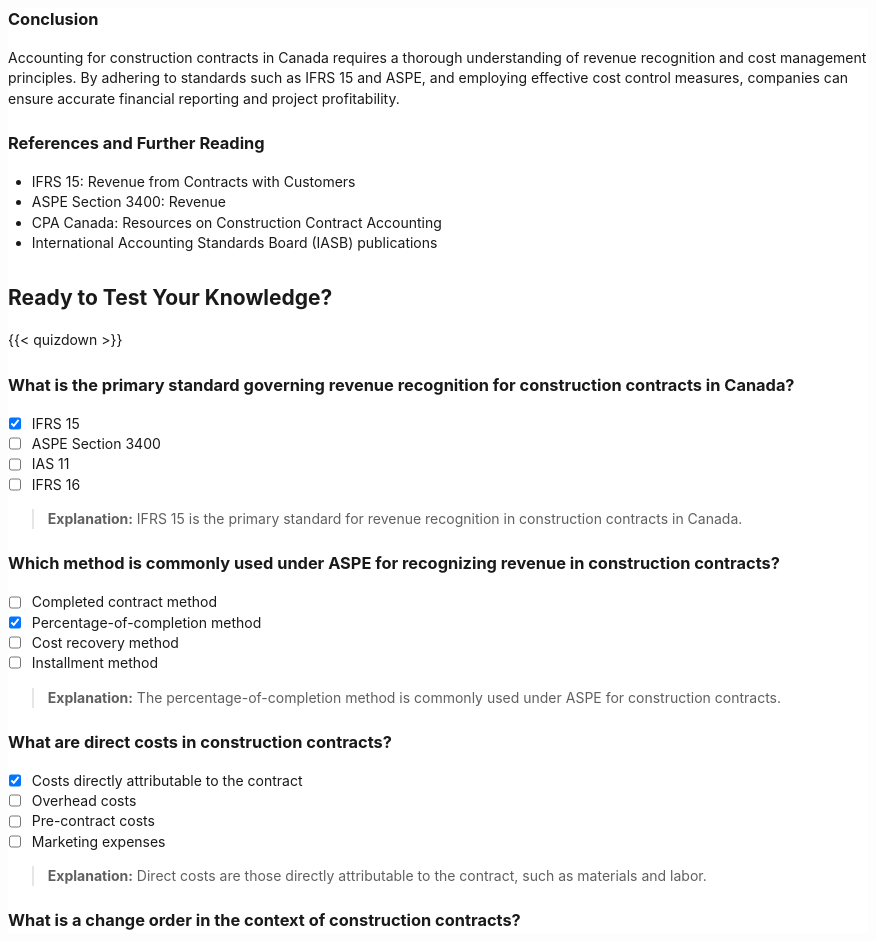 ### Conclusion

Accounting for construction contracts in Canada requires a thorough understanding of revenue recognition and cost management principles. By adhering to standards such as IFRS 15 and ASPE, and employing effective cost control measures, companies can ensure accurate financial reporting and project profitability.

### References and Further Reading

- IFRS 15: Revenue from Contracts with Customers
- ASPE Section 3400: Revenue
- CPA Canada: Resources on Construction Contract Accounting
- International Accounting Standards Board (IASB) publications

## **Ready to Test Your Knowledge?**

{{< quizdown >}}

### What is the primary standard governing revenue recognition for construction contracts in Canada?

- [x] IFRS 15
- [ ] ASPE Section 3400
- [ ] IAS 11
- [ ] IFRS 16

> **Explanation:** IFRS 15 is the primary standard for revenue recognition in construction contracts in Canada.

### Which method is commonly used under ASPE for recognizing revenue in construction contracts?

- [ ] Completed contract method
- [x] Percentage-of-completion method
- [ ] Cost recovery method
- [ ] Installment method

> **Explanation:** The percentage-of-completion method is commonly used under ASPE for construction contracts.

### What are direct costs in construction contracts?

- [x] Costs directly attributable to the contract
- [ ] Overhead costs
- [ ] Pre-contract costs
- [ ] Marketing expenses

> **Explanation:** Direct costs are those directly attributable to the contract, such as materials and labor.

### What is a change order in the context of construction contracts?
